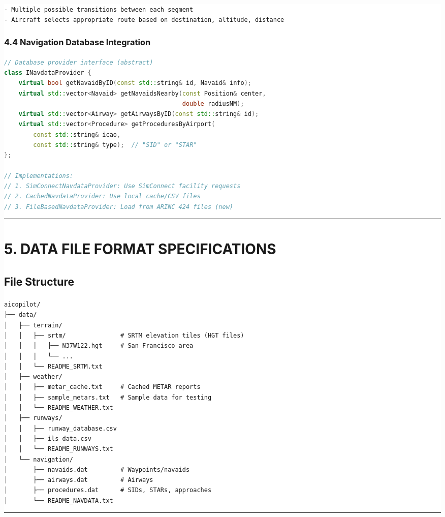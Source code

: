 ```
- Multiple possible transitions between each segment
- Aircraft selects appropriate route based on destination, altitude, distance
```

### 4.4 Navigation Database Integration
```cpp
// Database provider interface (abstract)
class INavdataProvider {
    virtual bool getNavaidByID(const std::string& id, Navaid& info);
    virtual std::vector<Navaid> getNavaidsNearby(const Position& center, 
                                                 double radiusNM);
    virtual std::vector<Airway> getAirwaysByID(const std::string& id);
    virtual std::vector<Procedure> getProceduresByAirport(
        const std::string& icao, 
        const std::string& type);  // "SID" or "STAR"
};

// Implementations:
// 1. SimConnectNavdataProvider: Use SimConnect facility requests
// 2. CachedNavdataProvider: Use local cache/CSV files
// 3. FileBasedNavdataProvider: Load from ARINC 424 files (new)
```

---

# 5. DATA FILE FORMAT SPECIFICATIONS

## File Structure
```
aicopilot/
├── data/
│   ├── terrain/
│   │   ├── srtm/               # SRTM elevation tiles (HGT files)
│   │   │   ├── N37W122.hgt     # San Francisco area
│   │   │   └── ...
│   │   └── README_SRTM.txt
│   ├── weather/
│   │   ├── metar_cache.txt     # Cached METAR reports
│   │   ├── sample_metars.txt   # Sample data for testing
│   │   └── README_WEATHER.txt
│   ├── runways/
│   │   ├── runway_database.csv
│   │   ├── ils_data.csv
│   │   └── README_RUNWAYS.txt
│   └── navigation/
│       ├── navaids.dat         # Waypoints/navaids
│       ├── airways.dat         # Airways
│       ├── procedures.dat      # SIDs, STARs, approaches
│       └── README_NAVDATA.txt
```

---